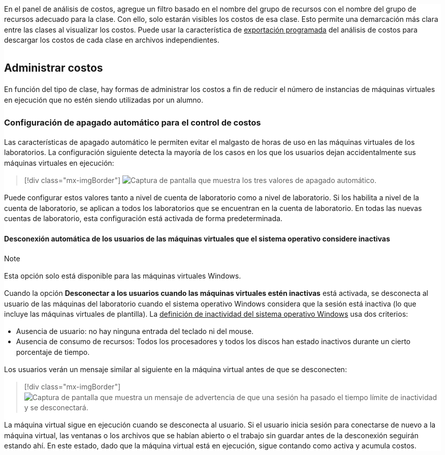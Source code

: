 En el panel de análisis de costos, agregue un filtro basado en el nombre del grupo de recursos con el nombre del grupo de recursos adecuado para la clase. Con ello, solo estarán visibles los costos de esa clase. Esto permite una demarcación más clara entre las clases al visualizar los costos. Puede usar la característica de [exportación programada](../cost-management-billing/costs/tutorial-export-acm-data.md) del análisis de costos para descargar los costos de cada clase en archivos independientes.

## <a name="manage-costs"></a>Administrar costos

En función del tipo de clase, hay formas de administrar los costos a fin de reducir el número de instancias de máquinas virtuales en ejecución que no estén siendo utilizadas por un alumno.

### <a name="automatic-shutdown-settings-for-cost-control"></a>Configuración de apagado automático para el control de costos

Las características de apagado automático le permiten evitar el malgasto de horas de uso en las máquinas virtuales de los laboratorios. La configuración siguiente detecta la mayoría de los casos en los que los usuarios dejan accidentalmente sus máquinas virtuales en ejecución:

> [!div class="mx-imgBorder"]
> ![Captura de pantalla que muestra los tres valores de apagado automático.](./media/cost-management-guide/auto-shutdown-disconnect.png)

Puede configurar estos valores tanto a nivel de cuenta de laboratorio como a nivel de laboratorio. Si los habilita a nivel de la cuenta de laboratorio, se aplican a todos los laboratorios que se encuentran en la cuenta de laboratorio. En todas las nuevas cuentas de laboratorio, esta configuración está activada de forma predeterminada.

#### <a name="automatically-disconnect-users-from-virtual-machines-that-the-os-deems-idle"></a>Desconexión automática de los usuarios de las máquinas virtuales que el sistema operativo considere inactivas

> [!NOTE]
> Esta opción solo está disponible para las máquinas virtuales Windows.

Cuando la opción **Desconectar a los usuarios cuando las máquinas virtuales estén inactivas** está activada, se desconecta al usuario de las máquinas del laboratorio cuando el sistema operativo Windows considera que la sesión está inactiva (lo que incluye las máquinas virtuales de plantilla). La [definición de inactividad del sistema operativo Windows](/windows/win32/taskschd/task-idle-conditions#detecting-the-idle-state) usa dos criterios:

- Ausencia de usuario: no hay ninguna entrada del teclado ni del mouse.
- Ausencia de consumo de recursos: Todos los procesadores y todos los discos han estado inactivos durante un cierto porcentaje de tiempo.

Los usuarios verán un mensaje similar al siguiente en la máquina virtual antes de que se desconecten:

> [!div class="mx-imgBorder"]
> ![Captura de pantalla que muestra un mensaje de advertencia de que una sesión ha pasado el tiempo límite de inactividad y se desconectará.](./media/cost-management-guide/idle-timer-expired.png)

La máquina virtual sigue en ejecución cuando se desconecta al usuario. Si el usuario inicia sesión para conectarse de nuevo a la máquina virtual, las ventanas o los archivos que se habían abierto o el trabajo sin guardar antes de la desconexión seguirán estando ahí. En este estado, dado que la máquina virtual está en ejecución, sigue contando como activa y acumula costos.
